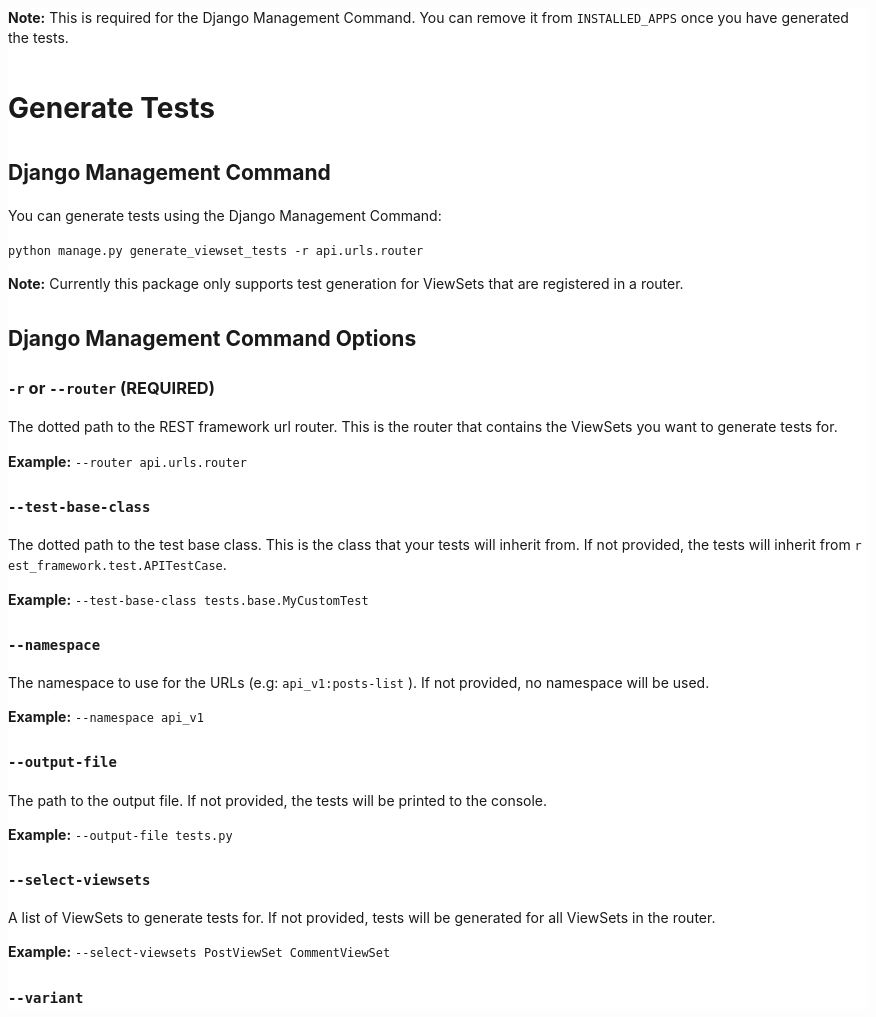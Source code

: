**Note:** This is required for the Django Management Command. You can remove it from `INSTALLED_APPS` once you have generated the tests.

# Generate Tests

## Django Management Command

You can generate tests using the Django Management Command:

```console
python manage.py generate_viewset_tests -r api.urls.router
```

**Note:** Currently this package only supports test generation for ViewSets that are registered in a router.

## Django Management Command Options

### `-r` or `--router` (REQUIRED)

The dotted path to the REST framework url router. This is the router that contains the ViewSets you want to generate tests for.

**Example:** `--router api.urls.router`

### `--test-base-class`

The dotted path to the test base class. This is the class that your tests will inherit from. If not provided, the tests will inherit from `rest_framework.test.APITestCase`.

**Example:** `--test-base-class tests.base.MyCustomTest`

### `--namespace`

The namespace to use for the URLs (e.g: `api_v1:posts-list` ). If not provided, no namespace will be used.

**Example:** `--namespace api_v1`

### `--output-file`

The path to the output file. If not provided, the tests will be printed to the console.

**Example:** `--output-file tests.py`

### `--select-viewsets`

A list of ViewSets to generate tests for. If not provided, tests will be generated for all ViewSets in the router.

**Example:** `--select-viewsets PostViewSet CommentViewSet`

### `--variant`
